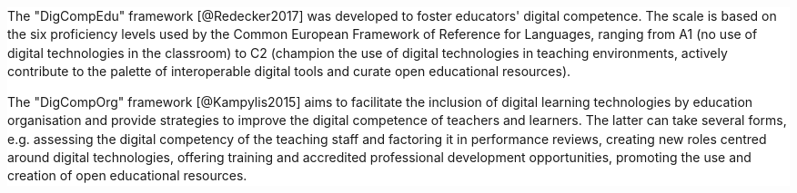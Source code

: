 The "DigCompEdu" framework [@Redecker2017] was developed to foster educators'
digital competence. The scale is based on the six proficiency levels used by
the Common European Framework of Reference for Languages, ranging from A1
(no use of digital technologies in the classroom) to C2 (champion the use
of digital technologies in teaching environments, actively contribute
to the palette of interoperable digital tools and curate open educational resources).

The "DigCompOrg" framework [@Kampylis2015] aims to facilitate the inclusion
of digital learning technologies by education organisation and provide
strategies to improve the digital competence of teachers and learners.
The latter can take several forms, e.g. assessing the digital competency
of the teaching staff and factoring it in performance reviews, creating
new roles centred around digital technologies, offering training and
accredited professional development opportunities, promoting the use and
creation of open educational resources.
